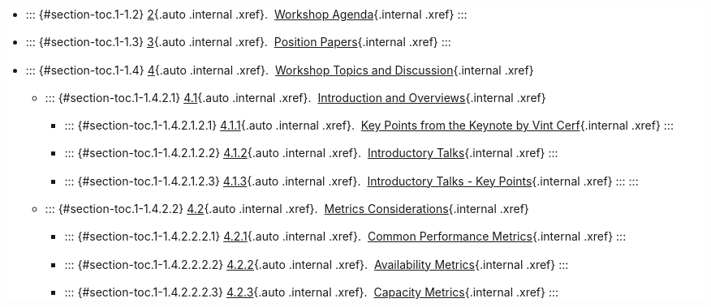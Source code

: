 -   ::: {#section-toc.1-1.2}
    [2](#section-2){.auto .internal .xref}.  [Workshop
    Agenda](#name-workshop-agenda){.internal .xref}
    :::

-   ::: {#section-toc.1-1.3}
    [3](#section-3){.auto .internal .xref}.  [Position
    Papers](#name-position-papers){.internal .xref}
    :::

-   ::: {#section-toc.1-1.4}
    [4](#section-4){.auto .internal .xref}.  [Workshop Topics and
    Discussion](#name-workshop-topics-and-discuss){.internal .xref}

    -   ::: {#section-toc.1-1.4.2.1}
        [4.1](#section-4.1){.auto .internal .xref}.  [Introduction and
        Overviews](#name-introduction-and-overviews){.internal .xref}

        -   ::: {#section-toc.1-1.4.2.1.2.1}
            [4.1.1](#section-4.1.1){.auto .internal .xref}.  [Key Points
            from the Keynote by Vint
            Cerf](#name-key-points-from-the-keynote){.internal .xref}
            :::

        -   ::: {#section-toc.1-1.4.2.1.2.2}
            [4.1.2](#section-4.1.2){.auto .internal
            .xref}.  [Introductory
            Talks](#name-introductory-talks){.internal .xref}
            :::

        -   ::: {#section-toc.1-1.4.2.1.2.3}
            [4.1.3](#section-4.1.3){.auto .internal
            .xref}.  [Introductory Talks - Key
            Points](#name-introductory-talks-key-poin){.internal .xref}
            :::
        :::

    -   ::: {#section-toc.1-1.4.2.2}
        [4.2](#section-4.2){.auto .internal .xref}.  [Metrics
        Considerations](#name-metrics-considerations){.internal .xref}

        -   ::: {#section-toc.1-1.4.2.2.2.1}
            [4.2.1](#section-4.2.1){.auto .internal .xref}.  [Common
            Performance
            Metrics](#name-common-performance-metrics){.internal .xref}
            :::

        -   ::: {#section-toc.1-1.4.2.2.2.2}
            [4.2.2](#section-4.2.2){.auto .internal
            .xref}.  [Availability
            Metrics](#name-availability-metrics){.internal .xref}
            :::

        -   ::: {#section-toc.1-1.4.2.2.2.3}
            [4.2.3](#section-4.2.3){.auto .internal .xref}.  [Capacity
            Metrics](#name-capacity-metrics){.internal .xref}
            :::
